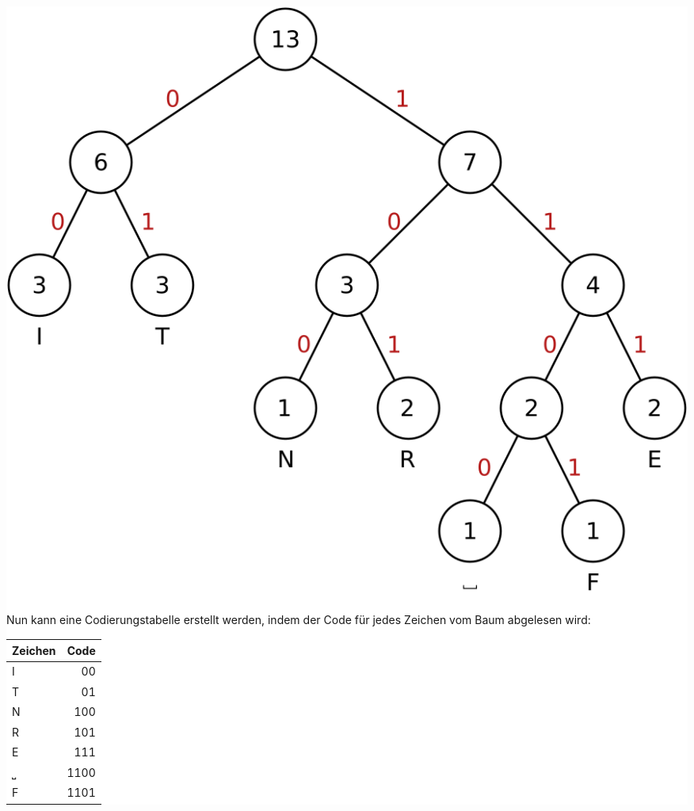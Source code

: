![](images/01-huffman/huffman-eintrittfrei-8.svg)

Nun kann eine Codierungstabelle erstellt werden, indem der Code für jedes Zeichen vom Baum abgelesen wird:

<div className="slim-table">

| Zeichen | Code |
| :------ | ---: |
| I       |   00 |
| T       |   01 |
| N       |  100 |
| R       |  101 |
| E       |  111 |
| ⎵       | 1100 |
| F       | 1101 |
